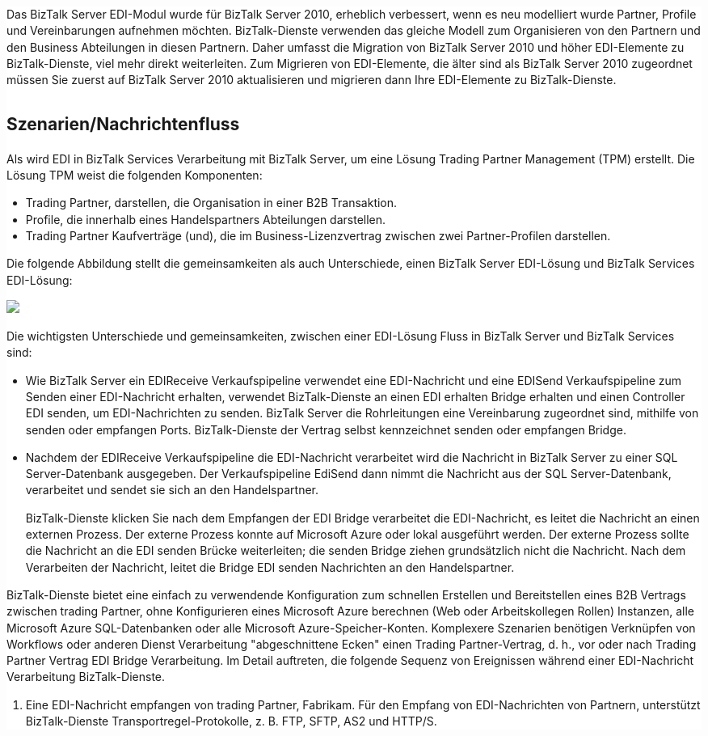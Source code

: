 Das BizTalk Server EDI-Modul wurde für BizTalk Server 2010, erheblich verbessert, wenn es neu modelliert wurde Partner, Profile und Vereinbarungen aufnehmen möchten. BizTalk-Dienste verwenden das gleiche Modell zum Organisieren von den Partnern und den Business Abteilungen in diesen Partnern. Daher umfasst die Migration von BizTalk Server 2010 und höher EDI-Elemente zu BizTalk-Dienste, viel mehr direkt weiterleiten. Zum Migrieren von EDI-Elemente, die älter sind als BizTalk Server 2010 zugeordnet müssen Sie zuerst auf BizTalk Server 2010 aktualisieren und migrieren dann Ihre EDI-Elemente zu BizTalk-Dienste.

## <a name="scenariosmessage-flow"></a>Szenarien/Nachrichtenfluss

Als wird EDI in BizTalk Services Verarbeitung mit BizTalk Server, um eine Lösung Trading Partner Management (TPM) erstellt. Die Lösung TPM weist die folgenden Komponenten:

- Trading Partner, darstellen, die Organisation in einer B2B Transaktion.
- Profile, die innerhalb eines Handelspartners Abteilungen darstellen.
- Trading Partner Kaufverträge (und), die im Business-Lizenzvertrag zwischen zwei Partner-Profilen darstellen.

Die folgende Abbildung stellt die gemeinsamkeiten als auch Unterschiede, einen BizTalk Server EDI-Lösung und BizTalk Services EDI-Lösung:

![][EDImessageflow]

Die wichtigsten Unterschiede und gemeinsamkeiten, zwischen einer EDI-Lösung Fluss in BizTalk Server und BizTalk Services sind:

- Wie BizTalk Server ein EDIReceive Verkaufspipeline verwendet eine EDI-Nachricht und eine EDISend Verkaufspipeline zum Senden einer EDI-Nachricht erhalten, verwendet BizTalk-Dienste an einen EDI erhalten Bridge erhalten und einen Controller EDI senden, um EDI-Nachrichten zu senden. BizTalk Server die Rohrleitungen eine Vereinbarung zugeordnet sind, mithilfe von senden oder empfangen Ports. BizTalk-Dienste der Vertrag selbst kennzeichnet senden oder empfangen Bridge.
- Nachdem der EDIReceive Verkaufspipeline die EDI-Nachricht verarbeitet wird die Nachricht in BizTalk Server zu einer SQL Server-Datenbank ausgegeben. Der Verkaufspipeline EdiSend dann nimmt die Nachricht aus der SQL Server-Datenbank, verarbeitet und sendet sie sich an den Handelspartner.

    BizTalk-Dienste klicken Sie nach dem Empfangen der EDI Bridge verarbeitet die EDI-Nachricht, es leitet die Nachricht an einen externen Prozess. Der externe Prozess konnte auf Microsoft Azure oder lokal ausgeführt werden. Der externe Prozess sollte die Nachricht an die EDI senden Brücke weiterleiten; die senden Bridge ziehen grundsätzlich nicht die Nachricht. Nach dem Verarbeiten der Nachricht, leitet die Bridge EDI senden Nachrichten an den Handelspartner.

BizTalk-Dienste bietet eine einfach zu verwendende Konfiguration zum schnellen Erstellen und Bereitstellen eines B2B Vertrags zwischen trading Partner, ohne Konfigurieren eines Microsoft Azure berechnen (Web oder Arbeitskollegen Rollen) Instanzen, alle Microsoft Azure SQL-Datenbanken oder alle Microsoft Azure-Speicher-Konten. Komplexere Szenarien benötigen Verknüpfen von Workflows oder anderen Dienst Verarbeitung "abgeschnittene Ecken" einen Trading Partner-Vertrag, d. h., vor oder nach Trading Partner Vertrag EDI Bridge Verarbeitung. Im Detail auftreten, die folgende Sequenz von Ereignissen während einer EDI-Nachricht Verarbeitung BizTalk-Dienste.

1. Eine EDI-Nachricht empfangen von trading Partner, Fabrikam.  Für den Empfang von EDI-Nachrichten von Partnern, unterstützt BizTalk-Dienste Transportregel-Protokolle, z. B. FTP, SFTP, AS2 und HTTP/S.


[EDImessageflow]: ./media/biztalk-migrating-to-edi-guide/IC719455.png
